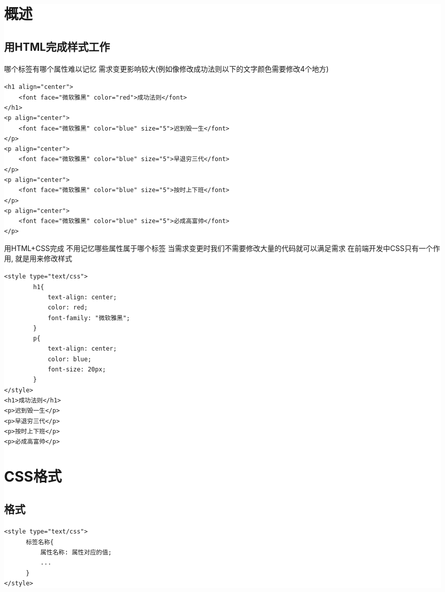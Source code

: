 # 概述
## 用HTML完成样式工作
哪个标签有哪个属性难以记忆
需求变更影响较大(例如像修改成功法则以下的文字颜色需要修改4个地方)


```
<h1 align="center">
    <font face="微软雅黑" color="red">成功法则</font>
</h1>
<p align="center">
    <font face="微软雅黑" color="blue" size="5">迟到毁一生</font>
</p>
<p align="center">
    <font face="微软雅黑" color="blue" size="5">早退穷三代</font>
</p>
<p align="center">
    <font face="微软雅黑" color="blue" size="5">按时上下班</font>
</p>
<p align="center">
    <font face="微软雅黑" color="blue" size="5">必成高富帅</font>
</p>
```

用HTML+CSS完成
不用记忆哪些属性属于哪个标签
当需求变更时我们不需要修改大量的代码就可以满足需求
在前端开发中CSS只有一个作用, 就是用来修改样式
```
<style type="text/css">
        h1{
            text-align: center;
            color: red;
            font-family: "微软雅黑";
        }
        p{
            text-align: center;
            color: blue;
            font-size: 20px;
        }
</style>
<h1>成功法则</h1>
<p>迟到毁一生</p>
<p>早退穷三代</p>
<p>按时上下班</p>
<p>必成高富帅</p>
```



# CSS格式
## 格式
```
<style type="text/css">
      标签名称{
          属性名称: 属性对应的值;
          ...
      }
</style>
```
